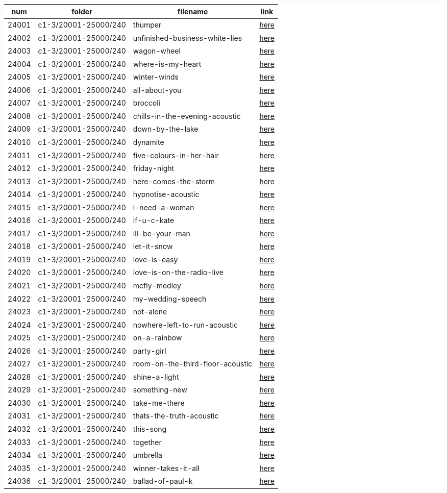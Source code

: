 |  num  | folder | filename | link |
|-------|--------|----------|------|
|24001|c1-3/20001-25000/240|thumper|[here](https://cdn.jsdelivr.net/gh/guitarchord/c1-3/20001-25000/240/thumper)|
|24002|c1-3/20001-25000/240|unfinished-business-white-lies|[here](https://cdn.jsdelivr.net/gh/guitarchord/c1-3/20001-25000/240/unfinished-business-white-lies)|
|24003|c1-3/20001-25000/240|wagon-wheel|[here](https://cdn.jsdelivr.net/gh/guitarchord/c1-3/20001-25000/240/wagon-wheel)|
|24004|c1-3/20001-25000/240|where-is-my-heart|[here](https://cdn.jsdelivr.net/gh/guitarchord/c1-3/20001-25000/240/where-is-my-heart)|
|24005|c1-3/20001-25000/240|winter-winds|[here](https://cdn.jsdelivr.net/gh/guitarchord/c1-3/20001-25000/240/winter-winds)|
|24006|c1-3/20001-25000/240|all-about-you|[here](https://cdn.jsdelivr.net/gh/guitarchord/c1-3/20001-25000/240/all-about-you)|
|24007|c1-3/20001-25000/240|broccoli|[here](https://cdn.jsdelivr.net/gh/guitarchord/c1-3/20001-25000/240/broccoli)|
|24008|c1-3/20001-25000/240|chills-in-the-evening-acoustic|[here](https://cdn.jsdelivr.net/gh/guitarchord/c1-3/20001-25000/240/chills-in-the-evening-acoustic)|
|24009|c1-3/20001-25000/240|down-by-the-lake|[here](https://cdn.jsdelivr.net/gh/guitarchord/c1-3/20001-25000/240/down-by-the-lake)|
|24010|c1-3/20001-25000/240|dynamite|[here](https://cdn.jsdelivr.net/gh/guitarchord/c1-3/20001-25000/240/dynamite)|
|24011|c1-3/20001-25000/240|five-colours-in-her-hair|[here](https://cdn.jsdelivr.net/gh/guitarchord/c1-3/20001-25000/240/five-colours-in-her-hair)|
|24012|c1-3/20001-25000/240|friday-night|[here](https://cdn.jsdelivr.net/gh/guitarchord/c1-3/20001-25000/240/friday-night)|
|24013|c1-3/20001-25000/240|here-comes-the-storm|[here](https://cdn.jsdelivr.net/gh/guitarchord/c1-3/20001-25000/240/here-comes-the-storm)|
|24014|c1-3/20001-25000/240|hypnotise-acoustic|[here](https://cdn.jsdelivr.net/gh/guitarchord/c1-3/20001-25000/240/hypnotise-acoustic)|
|24015|c1-3/20001-25000/240|i-need-a-woman|[here](https://cdn.jsdelivr.net/gh/guitarchord/c1-3/20001-25000/240/i-need-a-woman)|
|24016|c1-3/20001-25000/240|if-u-c-kate|[here](https://cdn.jsdelivr.net/gh/guitarchord/c1-3/20001-25000/240/if-u-c-kate)|
|24017|c1-3/20001-25000/240|ill-be-your-man|[here](https://cdn.jsdelivr.net/gh/guitarchord/c1-3/20001-25000/240/ill-be-your-man)|
|24018|c1-3/20001-25000/240|let-it-snow|[here](https://cdn.jsdelivr.net/gh/guitarchord/c1-3/20001-25000/240/let-it-snow)|
|24019|c1-3/20001-25000/240|love-is-easy|[here](https://cdn.jsdelivr.net/gh/guitarchord/c1-3/20001-25000/240/love-is-easy)|
|24020|c1-3/20001-25000/240|love-is-on-the-radio-live|[here](https://cdn.jsdelivr.net/gh/guitarchord/c1-3/20001-25000/240/love-is-on-the-radio-live)|
|24021|c1-3/20001-25000/240|mcfly-medley|[here](https://cdn.jsdelivr.net/gh/guitarchord/c1-3/20001-25000/240/mcfly-medley)|
|24022|c1-3/20001-25000/240|my-wedding-speech|[here](https://cdn.jsdelivr.net/gh/guitarchord/c1-3/20001-25000/240/my-wedding-speech)|
|24023|c1-3/20001-25000/240|not-alone|[here](https://cdn.jsdelivr.net/gh/guitarchord/c1-3/20001-25000/240/not-alone)|
|24024|c1-3/20001-25000/240|nowhere-left-to-run-acoustic|[here](https://cdn.jsdelivr.net/gh/guitarchord/c1-3/20001-25000/240/nowhere-left-to-run-acoustic)|
|24025|c1-3/20001-25000/240|on-a-rainbow|[here](https://cdn.jsdelivr.net/gh/guitarchord/c1-3/20001-25000/240/on-a-rainbow)|
|24026|c1-3/20001-25000/240|party-girl|[here](https://cdn.jsdelivr.net/gh/guitarchord/c1-3/20001-25000/240/party-girl)|
|24027|c1-3/20001-25000/240|room-on-the-third-floor-acoustic|[here](https://cdn.jsdelivr.net/gh/guitarchord/c1-3/20001-25000/240/room-on-the-third-floor-acoustic)|
|24028|c1-3/20001-25000/240|shine-a-light|[here](https://cdn.jsdelivr.net/gh/guitarchord/c1-3/20001-25000/240/shine-a-light)|
|24029|c1-3/20001-25000/240|something-new|[here](https://cdn.jsdelivr.net/gh/guitarchord/c1-3/20001-25000/240/something-new)|
|24030|c1-3/20001-25000/240|take-me-there|[here](https://cdn.jsdelivr.net/gh/guitarchord/c1-3/20001-25000/240/take-me-there)|
|24031|c1-3/20001-25000/240|thats-the-truth-acoustic|[here](https://cdn.jsdelivr.net/gh/guitarchord/c1-3/20001-25000/240/thats-the-truth-acoustic)|
|24032|c1-3/20001-25000/240|this-song|[here](https://cdn.jsdelivr.net/gh/guitarchord/c1-3/20001-25000/240/this-song)|
|24033|c1-3/20001-25000/240|together|[here](https://cdn.jsdelivr.net/gh/guitarchord/c1-3/20001-25000/240/together)|
|24034|c1-3/20001-25000/240|umbrella|[here](https://cdn.jsdelivr.net/gh/guitarchord/c1-3/20001-25000/240/umbrella)|
|24035|c1-3/20001-25000/240|winner-takes-it-all|[here](https://cdn.jsdelivr.net/gh/guitarchord/c1-3/20001-25000/240/winner-takes-it-all)|
|24036|c1-3/20001-25000/240|ballad-of-paul-k|[here](https://cdn.jsdelivr.net/gh/guitarchord/c1-3/20001-25000/240/ballad-of-paul-k)|